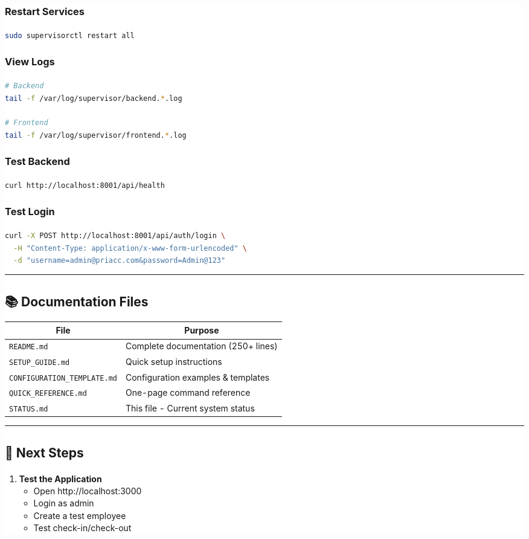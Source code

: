 ### Restart Services
```bash
sudo supervisorctl restart all
```

### View Logs
```bash
# Backend
tail -f /var/log/supervisor/backend.*.log

# Frontend
tail -f /var/log/supervisor/frontend.*.log
```

### Test Backend
```bash
curl http://localhost:8001/api/health
```

### Test Login
```bash
curl -X POST http://localhost:8001/api/auth/login \
  -H "Content-Type: application/x-www-form-urlencoded" \
  -d "username=admin@priacc.com&password=Admin@123"
```

---

## 📚 Documentation Files

| File | Purpose |
|------|---------|
| `README.md` | Complete documentation (250+ lines) |
| `SETUP_GUIDE.md` | Quick setup instructions |
| `CONFIGURATION_TEMPLATE.md` | Configuration examples & templates |
| `QUICK_REFERENCE.md` | One-page command reference |
| `STATUS.md` | This file - Current system status |

---

## 🎯 Next Steps

1. **Test the Application**
   - Open http://localhost:3000
   - Login as admin
   - Create a test employee
   - Test check-in/check-out
